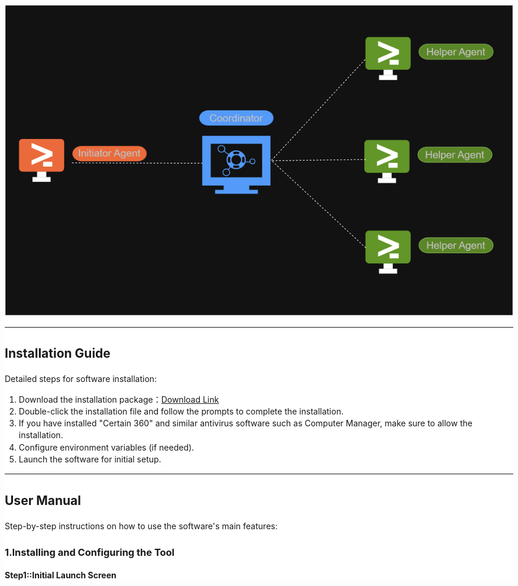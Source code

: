 ![architecture](./documents/resource/architecture.png)

---

## Installation Guide

Detailed steps for software installation:

1. Download the installation package：[Download Link](https://github.com/Ghost2020/XiaoBuild/releases)
2. Double-click the installation file and follow the prompts to complete the installation.
3. If you have installed "Certain 360" and similar antivirus software such as Computer Manager, make sure to allow the installation.
4. Configure environment variables (if needed).
5. Launch the software for initial setup.

---

## User Manual

Step-by-step instructions on how to use the software's main features:

### 1.Installing and Configuring the Tool

**Step1::Initial Launch Screen**
